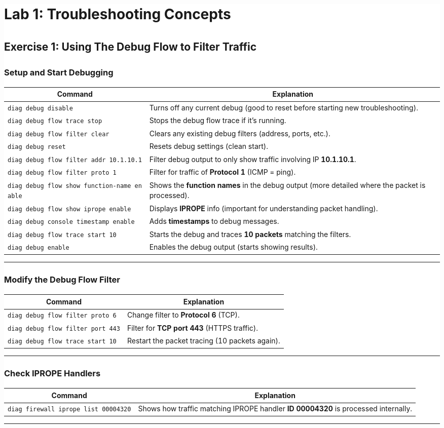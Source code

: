 # **Lab 1: Troubleshooting Concepts**

## **Exercise 1: Using The Debug Flow to Filter Traffic**

### **Setup and Start Debugging**

| Command                                   | Explanation                                                                                 |
|-------------------------------------------|---------------------------------------------------------------------------------------------|
| `diag debug disable`                        | Turns off any current debug (good to reset before starting new troubleshooting).            |
| `diag debug flow trace stop`                | Stops the debug flow trace if it’s running.                                                 |
| `diag debug flow filter clear`              | Clears any existing debug filters (address, ports, etc.).                                   |
| `diag debug reset`                          | Resets debug settings (clean start).                                                        |
| `diag debug flow filter addr 10.1.10.1`     | Filter debug output to only show traffic involving IP **10.1.10.1**.                            |
| `diag debug flow filter proto 1`            | Filter for traffic of **Protocol 1** (ICMP = ping).                                             |
| `diag debug flow show function-name enable` | Shows the **function names** in the debug output (more detailed where the packet is processed). |
| `diag debug flow show iprope enable`        | Displays **IPROPE** info (important for understanding packet handling).                         |
| `diag debug console timestamp enable`       | Adds **timestamps** to debug messages.                                                          |
| `diag debug flow trace start 10`            | Starts the debug and traces **10 packets** matching the filters.                                |
| `diag debug enable`                         | Enables the debug output (starts showing results).                                          |

---

### **Modify the Debug Flow Filter**

| Command                         | Explanation                                    |
|---------------------------------|------------------------------------------------|
| `diag debug flow filter proto 6`  | Change filter to **Protocol 6** (TCP).             |
| `diag debug flow filter port 443` | Filter for **TCP port 443** (HTTPS traffic).       |
| `diag debug flow trace start 10`  | Restart the packet tracing (10 packets again). |

---

### **Check IPROPE Handlers**

| Command                            | Explanation                                                                    |
|------------------------------------|--------------------------------------------------------------------------------|
| `diag firewall iprope list 00004320` | Shows how traffic matching IPROPE handler **ID 00004320** is processed internally. |

---
